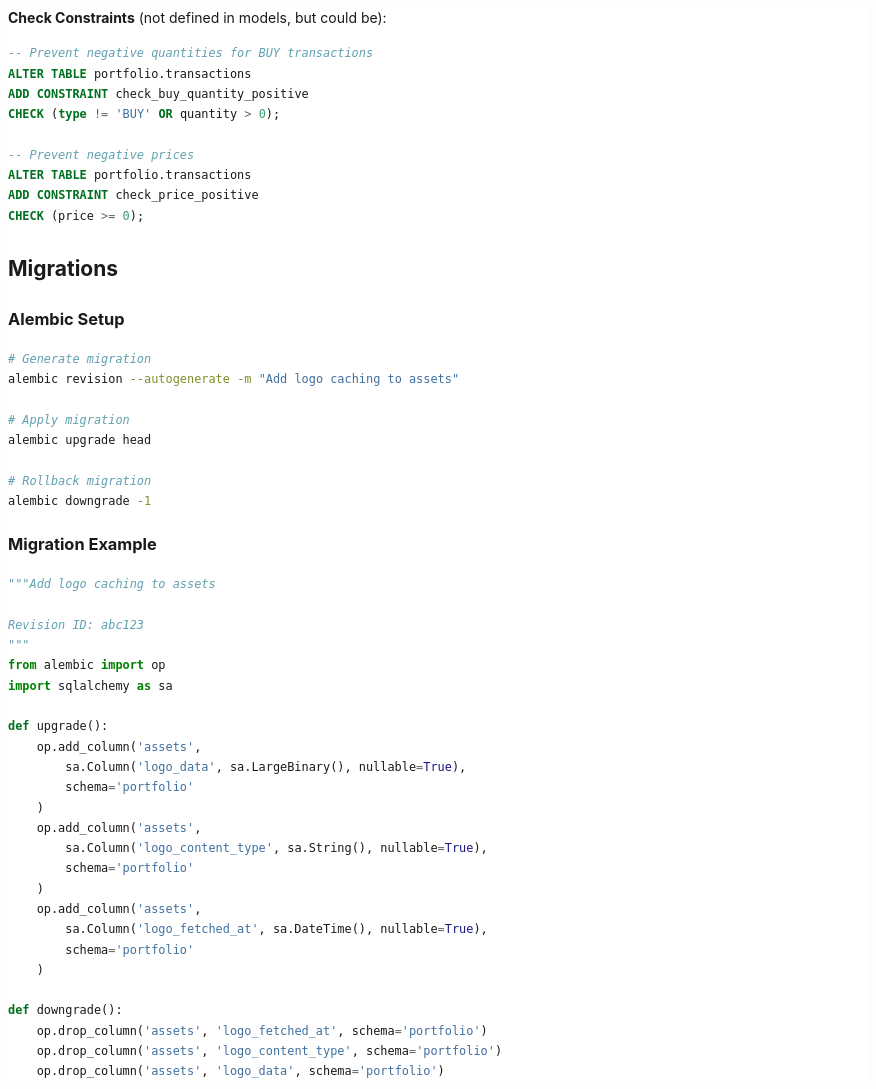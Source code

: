 **Check Constraints** (not defined in models, but could be):

```sql
-- Prevent negative quantities for BUY transactions
ALTER TABLE portfolio.transactions
ADD CONSTRAINT check_buy_quantity_positive
CHECK (type != 'BUY' OR quantity > 0);

-- Prevent negative prices
ALTER TABLE portfolio.transactions
ADD CONSTRAINT check_price_positive
CHECK (price >= 0);
```

## Migrations

### Alembic Setup

```bash
# Generate migration
alembic revision --autogenerate -m "Add logo caching to assets"

# Apply migration
alembic upgrade head

# Rollback migration
alembic downgrade -1
```

### Migration Example

```python
"""Add logo caching to assets

Revision ID: abc123
"""
from alembic import op
import sqlalchemy as sa

def upgrade():
    op.add_column('assets',
        sa.Column('logo_data', sa.LargeBinary(), nullable=True),
        schema='portfolio'
    )
    op.add_column('assets',
        sa.Column('logo_content_type', sa.String(), nullable=True),
        schema='portfolio'
    )
    op.add_column('assets',
        sa.Column('logo_fetched_at', sa.DateTime(), nullable=True),
        schema='portfolio'
    )

def downgrade():
    op.drop_column('assets', 'logo_fetched_at', schema='portfolio')
    op.drop_column('assets', 'logo_content_type', schema='portfolio')
    op.drop_column('assets', 'logo_data', schema='portfolio')
```
